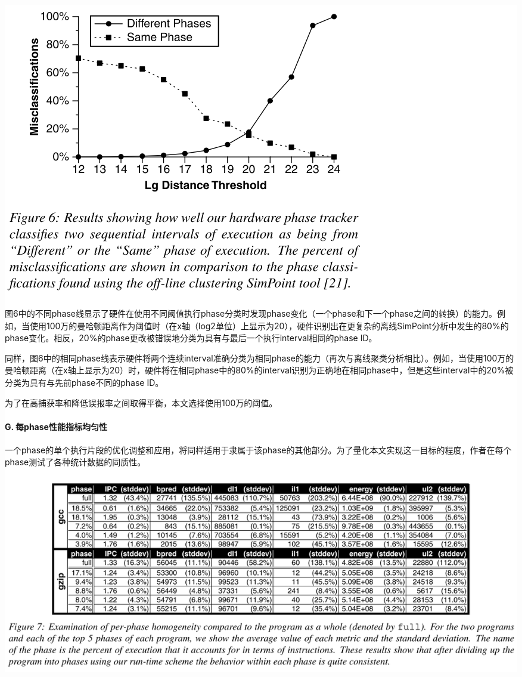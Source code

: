 ![phase6](figs/phase6.png)

图6中的不同phase线显示了硬件在使用不同阈值执行phase分类时发现phase变化（一个phase和下一个phase之间的转换）的能力。例如，当使用100万的曼哈顿距离作为阈值时（在x轴（log2单位）上显示为20），硬件识别出在更复杂的离线SimPoint分析中发生的80%的phase变化。相反，20%的phase更改被错误地分类为具有与最后一个执行interval相同的phase ID。

同样，图6中的相同phase线表示硬件将两个连续interval准确分类为相同phase的能力（再次与离线聚类分析相比）。例如，当使用100万的曼哈顿距离（在x轴上显示为20）时，硬件将在相同phase中的80%的interval识别为正确地在相同phase中，但是这些interval中的20%被分类为具有与先前phase不同的phase ID。

为了在高捕获率和降低误报率之间取得平衡，本文选择使用100万的阈值。

#### G. 每phase性能指标均匀性

一个phase的单个执行片段的优化调整和应用，将同样适用于隶属于该phase的其他部分。为了量化本文实现这一目标的程度，作者在每个phase测试了各种统计数据的同质性。

![phase7](figs/phase7.png)
